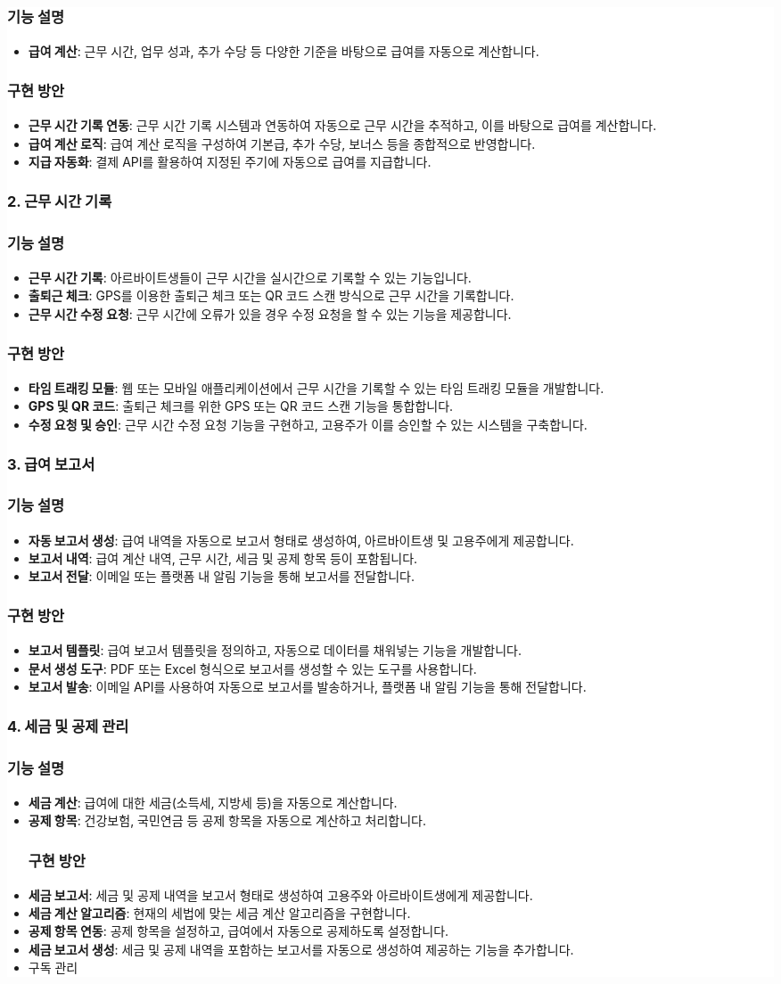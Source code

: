### 기능 설명

- **급여 계산**: 근무 시간, 업무 성과, 추가 수당 등 다양한 기준을 바탕으로 급여를 자동으로 계산합니다.

### 구현 방안

- **근무 시간 기록 연동**: 근무 시간 기록 시스템과 연동하여 자동으로 근무 시간을 추적하고, 이를 바탕으로 급여를 계산합니다.
- **급여 계산 로직**: 급여 계산 로직을 구성하여 기본급, 추가 수당, 보너스 등을 종합적으로 반영합니다.
- **지급 자동화**: 결제 API를 활용하여 지정된 주기에 자동으로 급여를 지급합니다.

### 2. **근무 시간 기록**

### 기능 설명

- **근무 시간 기록**: 아르바이트생들이 근무 시간을 실시간으로 기록할 수 있는 기능입니다.
- **출퇴근 체크**: GPS를 이용한 출퇴근 체크 또는 QR 코드 스캔 방식으로 근무 시간을 기록합니다.
- **근무 시간 수정 요청**: 근무 시간에 오류가 있을 경우 수정 요청을 할 수 있는 기능을 제공합니다.

### 구현 방안

- **타임 트래킹 모듈**: 웹 또는 모바일 애플리케이션에서 근무 시간을 기록할 수 있는 타임 트래킹 모듈을 개발합니다.
- **GPS 및 QR 코드**: 출퇴근 체크를 위한 GPS 또는 QR 코드 스캔 기능을 통합합니다.
- **수정 요청 및 승인**: 근무 시간 수정 요청 기능을 구현하고, 고용주가 이를 승인할 수 있는 시스템을 구축합니다.

### 3. **급여 보고서**

### 기능 설명

- **자동 보고서 생성**: 급여 내역을 자동으로 보고서 형태로 생성하여, 아르바이트생 및 고용주에게 제공합니다.
- **보고서 내역**: 급여 계산 내역, 근무 시간, 세금 및 공제 항목 등이 포함됩니다.
- **보고서 전달**: 이메일 또는 플랫폼 내 알림 기능을 통해 보고서를 전달합니다.

### 구현 방안

- **보고서 템플릿**: 급여 보고서 템플릿을 정의하고, 자동으로 데이터를 채워넣는 기능을 개발합니다.
- **문서 생성 도구**: PDF 또는 Excel 형식으로 보고서를 생성할 수 있는 도구를 사용합니다.
- **보고서 발송**: 이메일 API를 사용하여 자동으로 보고서를 발송하거나, 플랫폼 내 알림 기능을 통해 전달합니다.

### 4. **세금 및 공제 관리**

### 기능 설명

- **세금 계산**: 급여에 대한 세금(소득세, 지방세 등)을 자동으로 계산합니다.
- **공제 항목**: 건강보험, 국민연금 등 공제 항목을 자동으로 계산하고 처리합니다.
  ### 구현 방안
- **세금 보고서**: 세금 및 공제 내역을 보고서 형태로 생성하여 고용주와 아르바이트생에게 제공합니다.
- **세금 계산 알고리즘**: 현재의 세법에 맞는 세금 계산 알고리즘을 구현합니다.
- **공제 항목 연동**: 공제 항목을 설정하고, 급여에서 자동으로 공제하도록 설정합니다.
- **세금 보고서 생성**: 세금 및 공제 내역을 포함하는 보고서를 자동으로 생성하여 제공하는 기능을 추가합니다.
- 구독 관리
